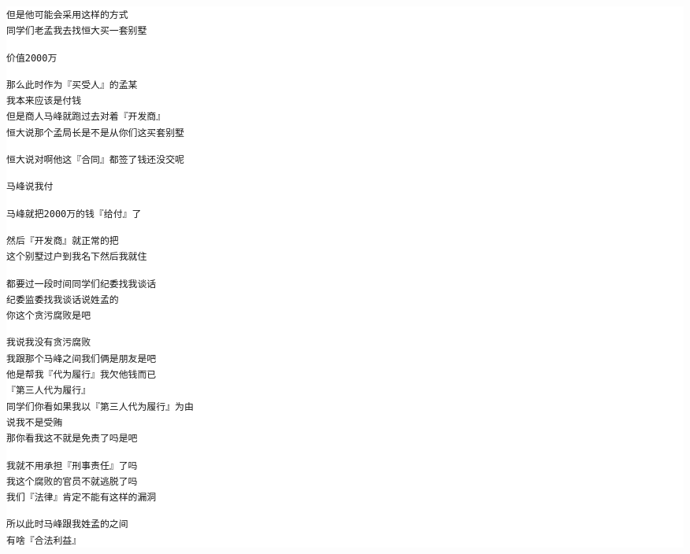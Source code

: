 ```text
但是他可能会采用这样的方式
同学们老孟我去找恒大买一套别墅
```

```text
价值2000万
```

```text
那么此时作为『买受人』的孟某
我本来应该是付钱
但是商人马峰就跑过去对着『开发商』
恒大说那个孟局长是不是从你们这买套别墅
```

```text
恒大说对啊他这『合同』都签了钱还没交呢
```

```text
马峰说我付
```

```text
马峰就把2000万的钱『给付』了
```

```text
然后『开发商』就正常的把
这个别墅过户到我名下然后我就住
```

```text
都要过一段时间同学们纪委找我谈话
纪委监委找我谈话说姓孟的
你这个贪污腐败是吧
```

```text
我说我没有贪污腐败
我跟那个马峰之间我们俩是朋友是吧
他是帮我『代为履行』我欠他钱而已
『第三人代为履行』
同学们你看如果我以『第三人代为履行』为由
说我不是受贿
那你看我这不就是免责了吗是吧
```

```text
我就不用承担『刑事责任』了吗
我这个腐败的官员不就逃脱了吗
我们『法律』肯定不能有这样的漏洞
```

```text
所以此时马峰跟我姓孟的之间
有啥『合法利益』
```

